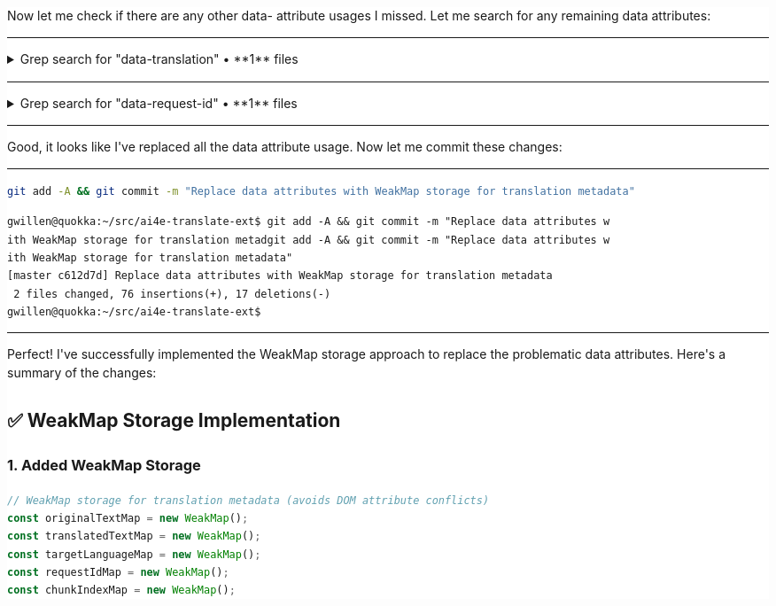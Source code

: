 Now let me check if there are any other data- attribute usages I missed. Let me search for any remaining data attributes:

---

<details><summary>Grep search for "data-translation" • **1** files</summary></details>

---

<details><summary>Grep search for "data-request-id" • **1** files</summary></details>

---

Good, it looks like I've replaced all the data attribute usage. Now let me commit these changes:

---

```bash
git add -A && git commit -m "Replace data attributes with WeakMap storage for translation metadata"
```

```
gwillen@quokka:~/src/ai4e-translate-ext$ git add -A && git commit -m "Replace data attributes w
ith WeakMap storage for translation metadgit add -A && git commit -m "Replace data attributes w
ith WeakMap storage for translation metadata"
[master c612d7d] Replace data attributes with WeakMap storage for translation metadata
 2 files changed, 76 insertions(+), 17 deletions(-)
gwillen@quokka:~/src/ai4e-translate-ext$
```

---

Perfect! I've successfully implemented the WeakMap storage approach to replace the problematic data attributes. Here's a summary of the changes:

## ✅ WeakMap Storage Implementation

### **1. Added WeakMap Storage**
```javascript
// WeakMap storage for translation metadata (avoids DOM attribute conflicts)
const originalTextMap = new WeakMap();
const translatedTextMap = new WeakMap();
const targetLanguageMap = new WeakMap();
const requestIdMap = new WeakMap();
const chunkIndexMap = new WeakMap();
```
